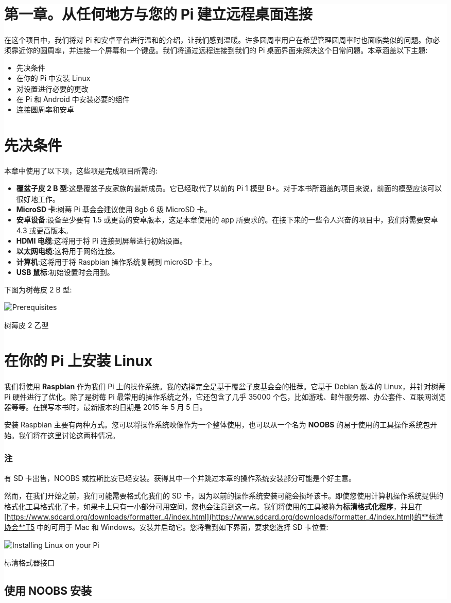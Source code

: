# 第一章。从任何地方与您的 Pi 建立远程桌面连接

在这个项目中，我们将对 Pi 和安卓平台进行温和的介绍，让我们感到温暖。许多圆周率用户在希望管理圆周率时也面临类似的问题。你必须靠近你的圆周率，并连接一个屏幕和一个键盘。我们将通过远程连接到我们的 Pi 桌面界面来解决这个日常问题。本章涵盖以下主题:

*   先决条件
*   在你的 Pi 中安装 Linux
*   对设置进行必要的更改
*   在 Pi 和 Android 中安装必要的组件
*   连接圆周率和安卓

# 先决条件

本章中使用了以下项，这些项是完成项目所需的:

*   **覆盆子皮 2 B 型**:这是覆盆子皮家族的最新成员。它已经取代了以前的 Pi 1 模型 B+。对于本书所涵盖的项目来说，前面的模型应该可以很好地工作。
*   **MicroSD 卡**:树莓 Pi 基金会建议使用 8gb 6 级 MicroSD 卡。
*   **安卓设备**:设备至少要有 1.5 或更高的安卓版本，这是本章使用的 app 所要求的。在接下来的一些令人兴奋的项目中，我们将需要安卓 4.3 或更高版本。
*   **HDMI 电缆**:这将用于将 Pi 连接到屏幕进行初始设置。
*   **以太网电缆**:这将用于网络连接。
*   **计算机**:这将用于将 Raspbian 操作系统复制到 microSD 卡上。
*   **USB 鼠标**:初始设置时会用到。

下图为树莓皮 2 B 型:

![Prerequisites](../Images/image00101.jpeg)

树莓皮 2 乙型

# 在你的 Pi 上安装 Linux

我们将使用 **Raspbian** 作为我们 Pi 上的操作系统。我的选择完全是基于覆盆子皮基金会的推荐。它基于 Debian 版本的 Linux，并针对树莓 Pi 硬件进行了优化。除了是树莓 Pi 最常用的操作系统之外，它还包含了几乎 35000 个包，比如游戏、邮件服务器、办公套件、互联网浏览器等等。在撰写本书时，最新版本的日期是 2015 年 5 月 5 日。

安装 Raspbian 主要有两种方式。您可以将操作系统映像作为一个整体使用，也可以从一个名为 **NOOBS** 的易于使用的工具操作系统包开始。我们将在这里讨论这两种情况。

### 注

有 SD 卡出售，NOOBS 或拉斯比安已经安装。获得其中一个并跳过本章的操作系统安装部分可能是个好主意。

然而，在我们开始之前，我们可能需要格式化我们的 SD 卡，因为以前的操作系统安装可能会损坏该卡。即使您使用计算机操作系统提供的格式化工具格式化了卡，如果卡上只有一小部分可用空间，您也会注意到这一点。我们将使用的工具被称为**标清格式化程序**，并且在[https://www.sdcard.org/downloads/formatter_4/index.html](https://www.sdcard.org/downloads/formatter_4/index.html)的**标清协会**T5 中的可用于 Mac 和 Windows。安装并启动它。您将看到如下界面，要求您选择 SD 卡位置:

![Installing Linux on your Pi](../Images/image00102.jpeg)

标清格式器接口

## 使用 NOOBS 安装
